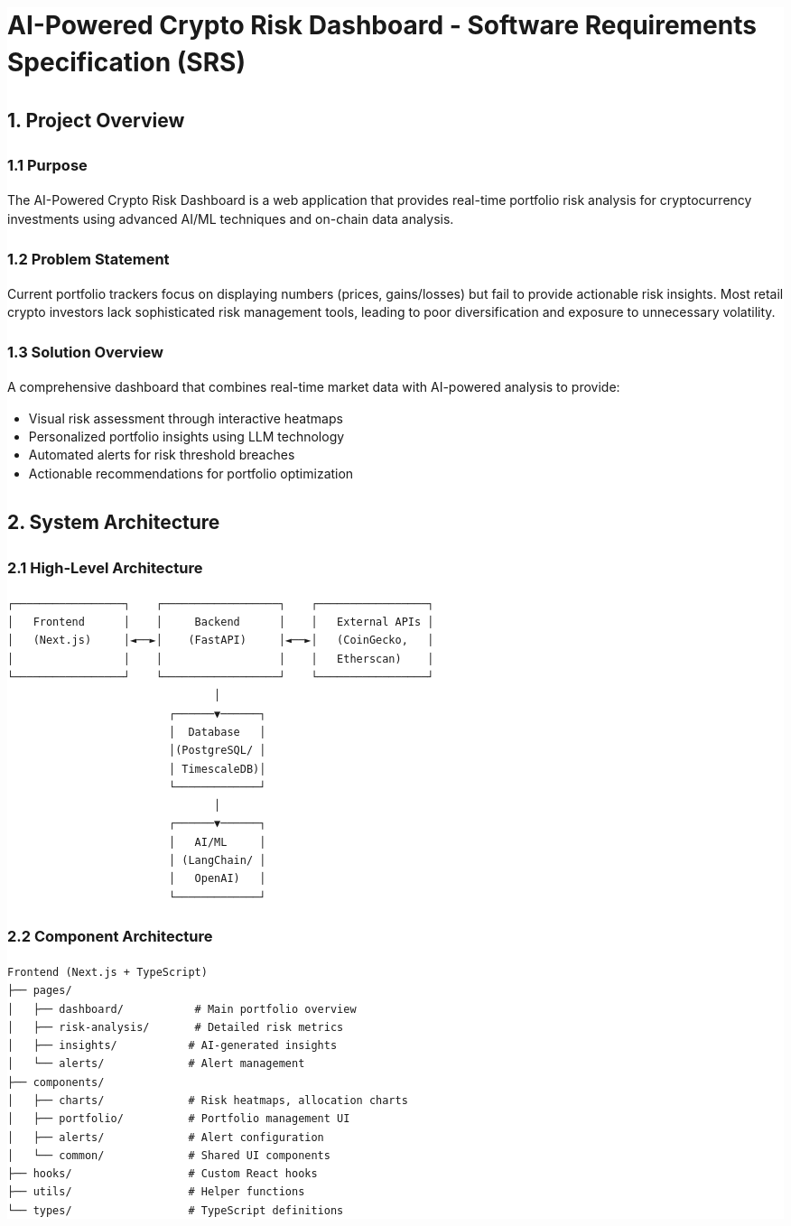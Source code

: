 # AI-Powered Crypto Risk Dashboard - Software Requirements Specification (SRS)

## 1. Project Overview

### 1.1 Purpose
The AI-Powered Crypto Risk Dashboard is a web application that provides real-time portfolio risk analysis for cryptocurrency investments using advanced AI/ML techniques and on-chain data analysis.

### 1.2 Problem Statement
Current portfolio trackers focus on displaying numbers (prices, gains/losses) but fail to provide actionable risk insights. Most retail crypto investors lack sophisticated risk management tools, leading to poor diversification and exposure to unnecessary volatility.

### 1.3 Solution Overview
A comprehensive dashboard that combines real-time market data with AI-powered analysis to provide:
- Visual risk assessment through interactive heatmaps
- Personalized portfolio insights using LLM technology
- Automated alerts for risk threshold breaches
- Actionable recommendations for portfolio optimization

## 2. System Architecture

### 2.1 High-Level Architecture
```
┌─────────────────┐    ┌──────────────────┐    ┌─────────────────┐
│   Frontend      │    │     Backend      │    │   External APIs │
│   (Next.js)     │◄──►│    (FastAPI)     │◄──►│   (CoinGecko,   │
│                 │    │                  │    │   Etherscan)    │
└─────────────────┘    └──────────────────┘    └─────────────────┘
                                │
                         ┌──────▼──────┐
                         │  Database   │
                         │(PostgreSQL/ │
                         │ TimescaleDB)│
                         └─────────────┘
                                │
                         ┌──────▼──────┐
                         │   AI/ML     │
                         │ (LangChain/ │
                         │   OpenAI)   │
                         └─────────────┘
```

### 2.2 Component Architecture
```
Frontend (Next.js + TypeScript)
├── pages/
│   ├── dashboard/           # Main portfolio overview
│   ├── risk-analysis/       # Detailed risk metrics
│   ├── insights/           # AI-generated insights
│   └── alerts/             # Alert management
├── components/
│   ├── charts/             # Risk heatmaps, allocation charts
│   ├── portfolio/          # Portfolio management UI
│   ├── alerts/             # Alert configuration
│   └── common/             # Shared UI components
├── hooks/                  # Custom React hooks
├── utils/                  # Helper functions
└── types/                  # TypeScript definitions
```